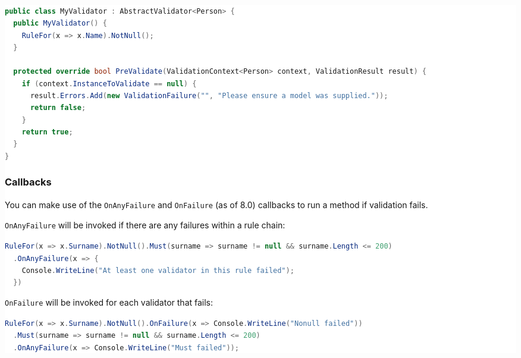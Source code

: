 ```csharp
public class MyValidator : AbstractValidator<Person> {
  public MyValidator() {
    RuleFor(x => x.Name).NotNull();
  }

  protected override bool PreValidate(ValidationContext<Person> context, ValidationResult result) {
    if (context.InstanceToValidate == null) {
      result.Errors.Add(new ValidationFailure("", "Please ensure a model was supplied."));
      return false;
    }
    return true;
  }
}
```

### Callbacks

You can make use of the `OnAnyFailure` and `OnFailure` (as of 8.0) callbacks to run a method if validation fails.

`OnAnyFailure` will be invoked if there are any failures within a rule chain:

```csharp
RuleFor(x => x.Surname).NotNull().Must(surname => surname != null && surname.Length <= 200)
  .OnAnyFailure(x => {
    Console.WriteLine("At least one validator in this rule failed");
  })
```

`OnFailure` will be invoked for each validator that fails:

```csharp
RuleFor(x => x.Surname).NotNull().OnFailure(x => Console.WriteLine("Nonull failed"))
  .Must(surname => surname != null && surname.Length <= 200)
  .OnAnyFailure(x => Console.WriteLine("Must failed"));
```
